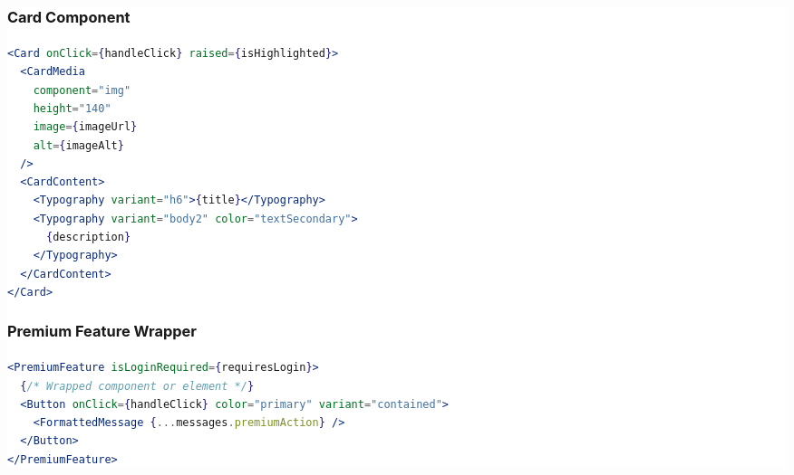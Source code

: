
### Card Component
```jsx
<Card onClick={handleClick} raised={isHighlighted}>
  <CardMedia
    component="img"
    height="140"
    image={imageUrl}
    alt={imageAlt}
  />
  <CardContent>
    <Typography variant="h6">{title}</Typography>
    <Typography variant="body2" color="textSecondary">
      {description}
    </Typography>
  </CardContent>
</Card>
```

### Premium Feature Wrapper
```jsx
<PremiumFeature isLoginRequired={requiresLogin}>
  {/* Wrapped component or element */}
  <Button onClick={handleClick} color="primary" variant="contained">
    <FormattedMessage {...messages.premiumAction} />
  </Button>
</PremiumFeature>
```
